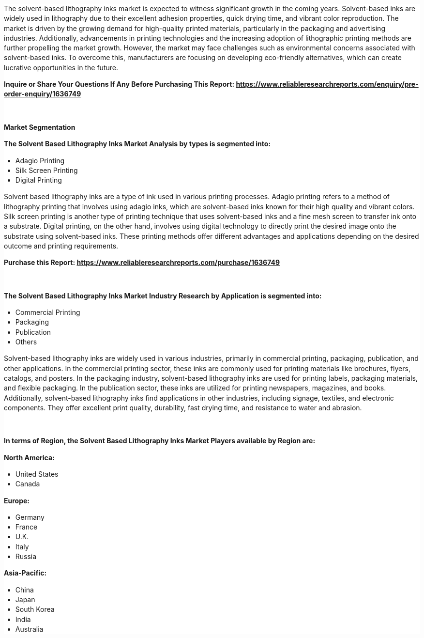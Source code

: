<p><p>The solvent-based lithography inks market is expected to witness significant growth in the coming years. Solvent-based inks are widely used in lithography due to their excellent adhesion properties, quick drying time, and vibrant color reproduction. The market is driven by the growing demand for high-quality printed materials, particularly in the packaging and advertising industries. Additionally, advancements in printing technologies and the increasing adoption of lithographic printing methods are further propelling the market growth. However, the market may face challenges such as environmental concerns associated with solvent-based inks. To overcome this, manufacturers are focusing on developing eco-friendly alternatives, which can create lucrative opportunities in the future.</p></p>
<p><strong>Inquire or Share Your Questions If Any Before Purchasing This Report: <a href="https://www.reliableresearchreports.com/enquiry/pre-order-enquiry/1636749">https://www.reliableresearchreports.com/enquiry/pre-order-enquiry/1636749</a></strong></p>
<p>&nbsp;</p>
<p><strong>Market Segmentation</strong></p>
<p><strong>The Solvent Based Lithography Inks Market Analysis by types is segmented into:</strong></p>
<p><ul><li>Adagio Printing</li><li>Silk Screen Printing</li><li>Digital Printing</li></ul></p>
<p><p>Solvent based lithography inks are a type of ink used in various printing processes. Adagio printing refers to a method of lithography printing that involves using adagio inks, which are solvent-based inks known for their high quality and vibrant colors. Silk screen printing is another type of printing technique that uses solvent-based inks and a fine mesh screen to transfer ink onto a substrate. Digital printing, on the other hand, involves using digital technology to directly print the desired image onto the substrate using solvent-based inks. These printing methods offer different advantages and applications depending on the desired outcome and printing requirements.</p></p>
<p><strong>Purchase this Report:&nbsp;<a href="https://www.reliableresearchreports.com/purchase/1636749">https://www.reliableresearchreports.com/purchase/1636749</a></strong></p>
<p>&nbsp;</p>
<p><strong>The Solvent Based Lithography Inks Market Industry Research by Application is segmented into:</strong></p>
<p><ul><li>Commercial Printing</li><li>Packaging</li><li>Publication</li><li>Others</li></ul></p>
<p><p>Solvent-based lithography inks are widely used in various industries, primarily in commercial printing, packaging, publication, and other applications. In the commercial printing sector, these inks are commonly used for printing materials like brochures, flyers, catalogs, and posters. In the packaging industry, solvent-based lithography inks are used for printing labels, packaging materials, and flexible packaging. In the publication sector, these inks are utilized for printing newspapers, magazines, and books. Additionally, solvent-based lithography inks find applications in other industries, including signage, textiles, and electronic components. They offer excellent print quality, durability, fast drying time, and resistance to water and abrasion.</p></p>
<p>&nbsp;</p>
<p><strong>In terms of Region, the Solvent Based Lithography Inks Market Players available by Region are:</strong></p>
<p>
    <p> <strong> North America: </strong>
        <ul>
            <li>United States</li>
            <li>Canada</li>
        </ul>
        </p> 
    <p> <strong> Europe: </strong>
        <ul>
            <li>Germany</li>
            <li>France</li>
            <li>U.K.</li>
            <li>Italy</li>
            <li>Russia</li>
        </ul>
        </p> 
    <p> <strong> Asia-Pacific: </strong>
        <ul>
            <li>China</li>
            <li>Japan</li>
            <li>South Korea</li>
            <li>India</li>
            <li>Australia</li>
